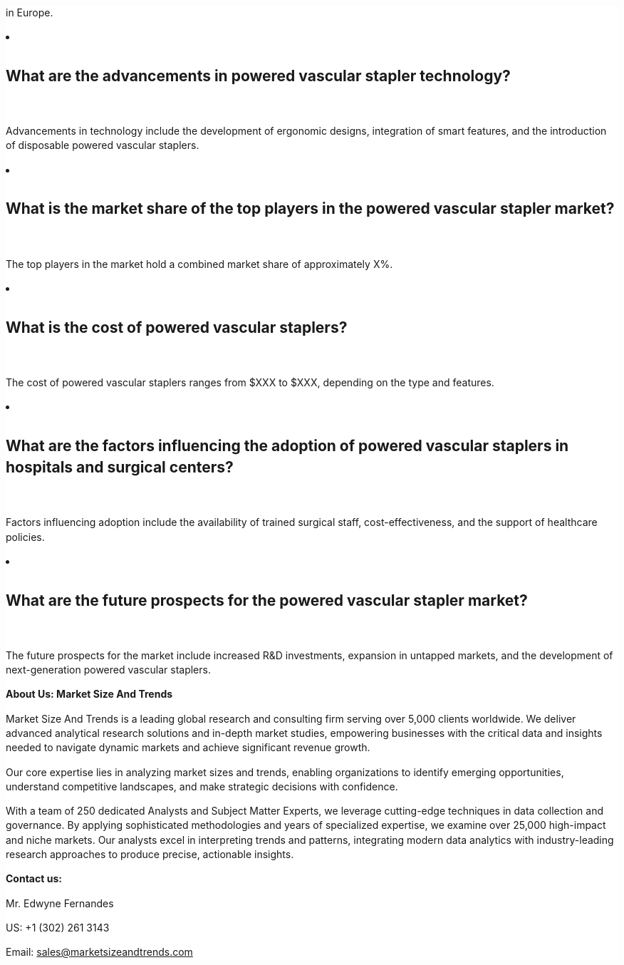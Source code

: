 in Europe.</p>  </li>    <li>    <h2>What are the advancements in powered vascular stapler technology?</h2>    <p>&nbsp;</p><p>Advancements in technology include the development of ergonomic designs, integration of smart features, and the introduction of disposable powered vascular staplers.</p>  </li>    <li>    <h2>What is the market share of the top players in the powered vascular stapler market?</h2>    <p>&nbsp;</p><p>The top players in the market hold a combined market share of approximately X%.</p>  </li>    <li>    <h2>What is the cost of powered vascular staplers?</h2>    <p>&nbsp;</p><p>The cost of powered vascular staplers ranges from $XXX to $XXX, depending on the type and features.</p>  </li>    <li>    <h2>What are the factors influencing the adoption of powered vascular staplers in hospitals and surgical centers?</h2>    <p>&nbsp;</p><p>Factors influencing adoption include the availability of trained surgical staff, cost-effectiveness, and the support of healthcare policies.</p>  </li>    <li>    <h2>What are the future prospects for the powered vascular stapler market?</h2>    <p>&nbsp;</p><p>The future prospects for the market include increased R&D investments, expansion in untapped markets, and the development of next-generation powered vascular staplers.</p>  </li></ol></body></html></p><p><strong>About Us:&nbsp;Market Size And Trends</strong></p><p>Market Size And Trends&nbsp;is a leading global research and consulting firm serving over 5,000 clients worldwide. We deliver advanced analytical research solutions and in-depth market studies, empowering businesses with the critical data and insights needed to navigate dynamic markets and achieve significant revenue growth.</p><p>Our core expertise lies in analyzing market sizes and trends, enabling organizations to identify emerging opportunities, understand competitive landscapes, and make strategic decisions with confidence.</p><p>With a team of 250 dedicated Analysts and Subject Matter Experts, we leverage cutting-edge techniques in data collection and governance. By applying sophisticated methodologies and years of specialized expertise, we examine over 25,000 high-impact and niche markets. Our analysts excel in interpreting trends and patterns, integrating modern data analytics with industry-leading research approaches to produce precise, actionable insights.</p><p><strong>Contact us:</strong></p><p>Mr. Edwyne Fernandes</p><p>US: +1 (302) 261 3143</p><p>Email: <a href="mailto:sales@marketsizeandtrends.com">sales@marketsizeandtrends.com</a>&nbsp;</p>
